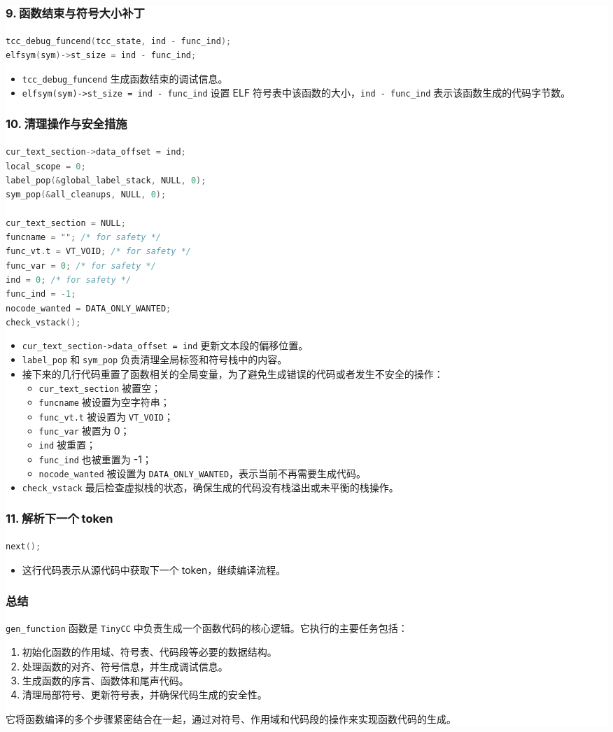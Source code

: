 ### 9. 函数结束与符号大小补丁
```c
tcc_debug_funcend(tcc_state, ind - func_ind);
elfsym(sym)->st_size = ind - func_ind;
```
- `tcc_debug_funcend` 生成函数结束的调试信息。
- `elfsym(sym)->st_size = ind - func_ind` 设置 ELF 符号表中该函数的大小，`ind - func_ind` 表示该函数生成的代码字节数。

### 10. 清理操作与安全措施
```c
cur_text_section->data_offset = ind;
local_scope = 0;
label_pop(&global_label_stack, NULL, 0);
sym_pop(&all_cleanups, NULL, 0);

cur_text_section = NULL;
funcname = ""; /* for safety */
func_vt.t = VT_VOID; /* for safety */
func_var = 0; /* for safety */
ind = 0; /* for safety */
func_ind = -1;
nocode_wanted = DATA_ONLY_WANTED;
check_vstack();
```
- `cur_text_section->data_offset = ind` 更新文本段的偏移位置。
- `label_pop` 和 `sym_pop` 负责清理全局标签和符号栈中的内容。
- 接下来的几行代码重置了函数相关的全局变量，为了避免生成错误的代码或者发生不安全的操作：
  - `cur_text_section` 被置空；
  - `funcname` 被设置为空字符串；
  - `func_vt.t` 被设置为 `VT_VOID`；
  - `func_var` 被置为 0；
  - `ind` 被重置；
  - `func_ind` 也被重置为 -1；
  - `nocode_wanted` 被设置为 `DATA_ONLY_WANTED`，表示当前不再需要生成代码。
- `check_vstack` 最后检查虚拟栈的状态，确保生成的代码没有栈溢出或未平衡的栈操作。

### 11. 解析下一个 token
```c
next();
```
- 这行代码表示从源代码中获取下一个 token，继续编译流程。

### 总结

`gen_function` 函数是 `TinyCC` 中负责生成一个函数代码的核心逻辑。它执行的主要任务包括：
1. 初始化函数的作用域、符号表、代码段等必要的数据结构。
2. 处理函数的对齐、符号信息，并生成调试信息。
3. 生成函数的序言、函数体和尾声代码。
4. 清理局部符号、更新符号表，并确保代码生成的安全性。

它将函数编译的多个步骤紧密结合在一起，通过对符号、作用域和代码段的操作来实现函数代码的生成。